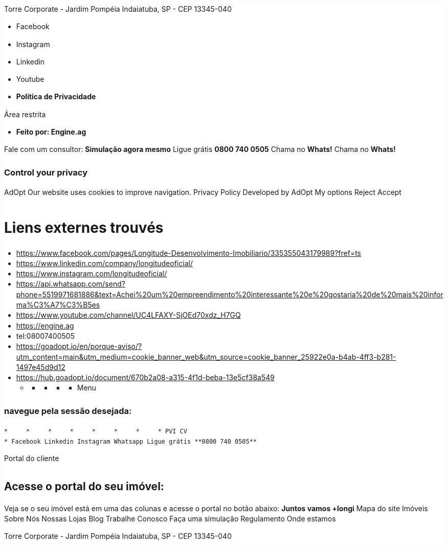Torre Corporate - Jardim Pompéia Indaiatuba, SP - CEP 13345-040 
  * Facebook
  * Instagram
  * Linkedin
  * Youtube


  * **Política de Privacidade**


Área restrita
  * **Feito por: Engine.ag**


Fale com um consultor:
**Simulação agora mesmo**
Ligue grátis **0800 740 0505**
Chama no **Whats!**
Chama no **Whats!**
### Control your privacy
AdOpt
Our website uses cookies to improve navigation. Privacy Policy Developed by AdOpt
My options Reject Accept


# Liens externes trouvés
- https://www.facebook.com/pages/Longitude-Desenvolvimento-Imobiliario/335355043179989?fref=ts
- https://www.linkedin.com/company/longitudeoficial/
- https://www.instagram.com/longitudeoficial/
- https://api.whatsapp.com/send?phone=5519971681886&text=Achei%20um%20empreendimento%20interessante%20e%20gostaria%20de%20mais%20informa%C3%A7%C3%B5es
- https://www.youtube.com/channel/UC4LFAXY-SjOEd70xdz_H7GQ
- https://engine.ag
- tel:08007400505
- https://goadopt.io/en/porque-aviso/?utm_content=main&utm_medium=cookie_banner_web&utm_source=cookie_banner_25922e0a-b4ab-4ff3-b281-1497e45d9d12
- https://hub.goadopt.io/document/670b2a08-a315-4f1d-beba-13e5cf38a549
  *   *   *   *   * Menu
### navegue pela sessão desejada:
    *     *     *     *     *     *     *     * PVI CV
    * Facebook Linkedin Instagram Whatsapp Ligue grátis **0800 740 0505**


Portal do cliente
## Acesse o portal do seu imóvel:
Veja se o seu imóvel está em uma das colunas e acesse o portal no botão abaixo:
**Juntos vamos +longi**
Mapa do site
Imóveis Sobre Nós Nossas Lojas Blog Trabalhe Conosco Faça uma simulação Regulamento
Onde estamos
  
Torre Corporate - Jardim Pompéia Indaiatuba, SP - CEP 13345-040  
